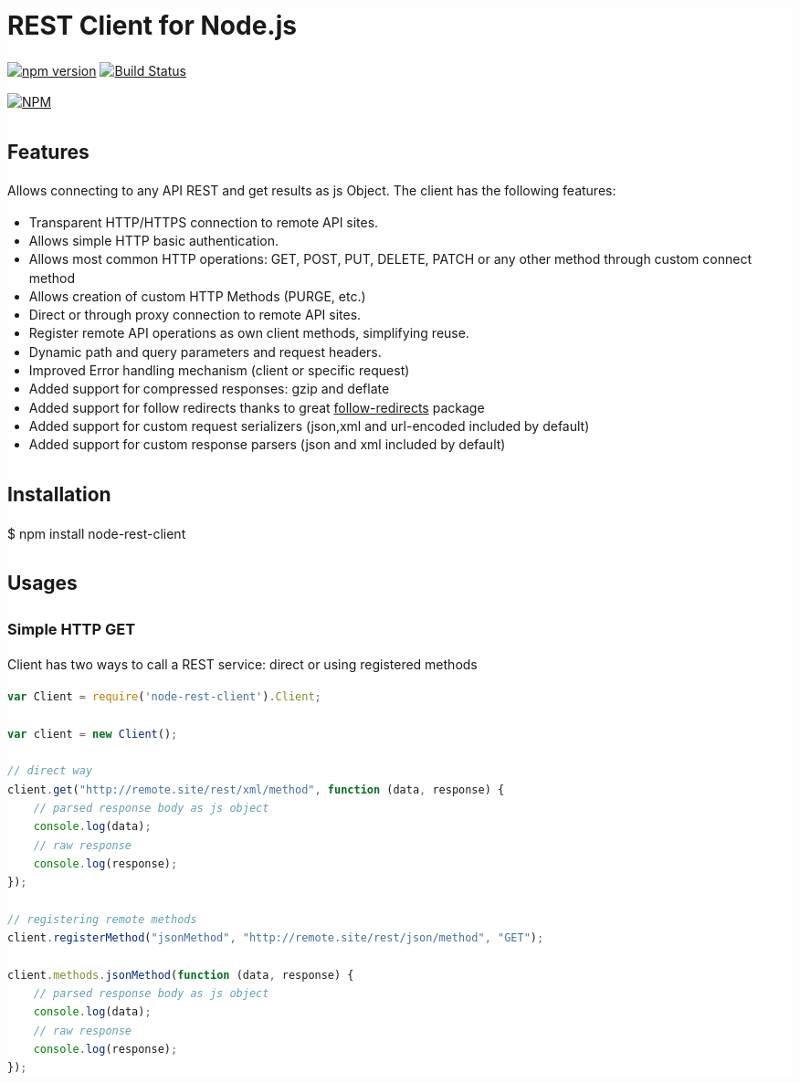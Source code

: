 # REST Client for Node.js
[![npm version](https://badge.fury.io/js/node-rest-client.svg)](https://www.npmjs.com/package/node-rest-client)
[![Build Status](https://travis-ci.org/olalonde/node-rest-client.svg?branch=master)](https://travis-ci.org/olalonde/node-rest-client)

[![NPM](https://nodei.co/npm/node-rest-client.png?downloads=true)](https://nodei.co/npm/node-rest-client.png?downloads=true)

## Features

Allows connecting to any API REST and get results as js Object. The client has the following features:

- Transparent HTTP/HTTPS connection to remote API sites.
- Allows simple HTTP basic authentication.
- Allows most common HTTP operations: GET, POST, PUT, DELETE, PATCH or any other method through custom connect method
- Allows creation of custom HTTP Methods (PURGE, etc.)
- Direct or through proxy connection to remote API sites.
- Register remote API operations as own client methods, simplifying reuse.
- Dynamic path and query parameters and request headers.
- Improved Error handling mechanism (client or specific request)
- Added support for compressed responses: gzip and deflate
- Added support for follow redirects thanks to great [follow-redirects](https://www.npmjs.com/package/follow-redirects) package
- Added support for custom request serializers (json,xml and url-encoded included by default)
- Added support for custom response parsers (json and xml included by default)



## Installation

$ npm install node-rest-client

## Usages

### Simple HTTP GET

Client has two ways to call a REST service: direct or using registered methods

```javascript
var Client = require('node-rest-client').Client;

var client = new Client();

// direct way
client.get("http://remote.site/rest/xml/method", function (data, response) {
	// parsed response body as js object
	console.log(data);
	// raw response
	console.log(response);
});

// registering remote methods
client.registerMethod("jsonMethod", "http://remote.site/rest/json/method", "GET");

client.methods.jsonMethod(function (data, response) {
	// parsed response body as js object
	console.log(data);
	// raw response
	console.log(response);
});
```